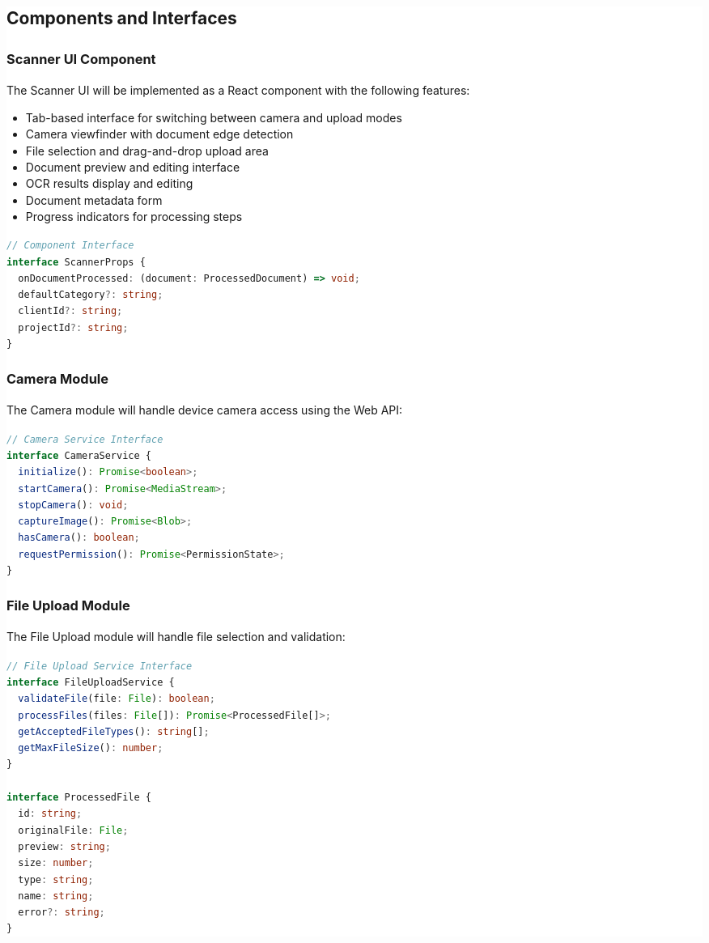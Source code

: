 ## Components and Interfaces

### Scanner UI Component

The Scanner UI will be implemented as a React component with the following features:

- Tab-based interface for switching between camera and upload modes
- Camera viewfinder with document edge detection
- File selection and drag-and-drop upload area
- Document preview and editing interface
- OCR results display and editing
- Document metadata form
- Progress indicators for processing steps

```typescript
// Component Interface
interface ScannerProps {
  onDocumentProcessed: (document: ProcessedDocument) => void;
  defaultCategory?: string;
  clientId?: string;
  projectId?: string;
}
```

### Camera Module

The Camera module will handle device camera access using the Web API:

```typescript
// Camera Service Interface
interface CameraService {
  initialize(): Promise<boolean>;
  startCamera(): Promise<MediaStream>;
  stopCamera(): void;
  captureImage(): Promise<Blob>;
  hasCamera(): boolean;
  requestPermission(): Promise<PermissionState>;
}
```

### File Upload Module

The File Upload module will handle file selection and validation:

```typescript
// File Upload Service Interface
interface FileUploadService {
  validateFile(file: File): boolean;
  processFiles(files: File[]): Promise<ProcessedFile[]>;
  getAcceptedFileTypes(): string[];
  getMaxFileSize(): number;
}

interface ProcessedFile {
  id: string;
  originalFile: File;
  preview: string;
  size: number;
  type: string;
  name: string;
  error?: string;
}
```
